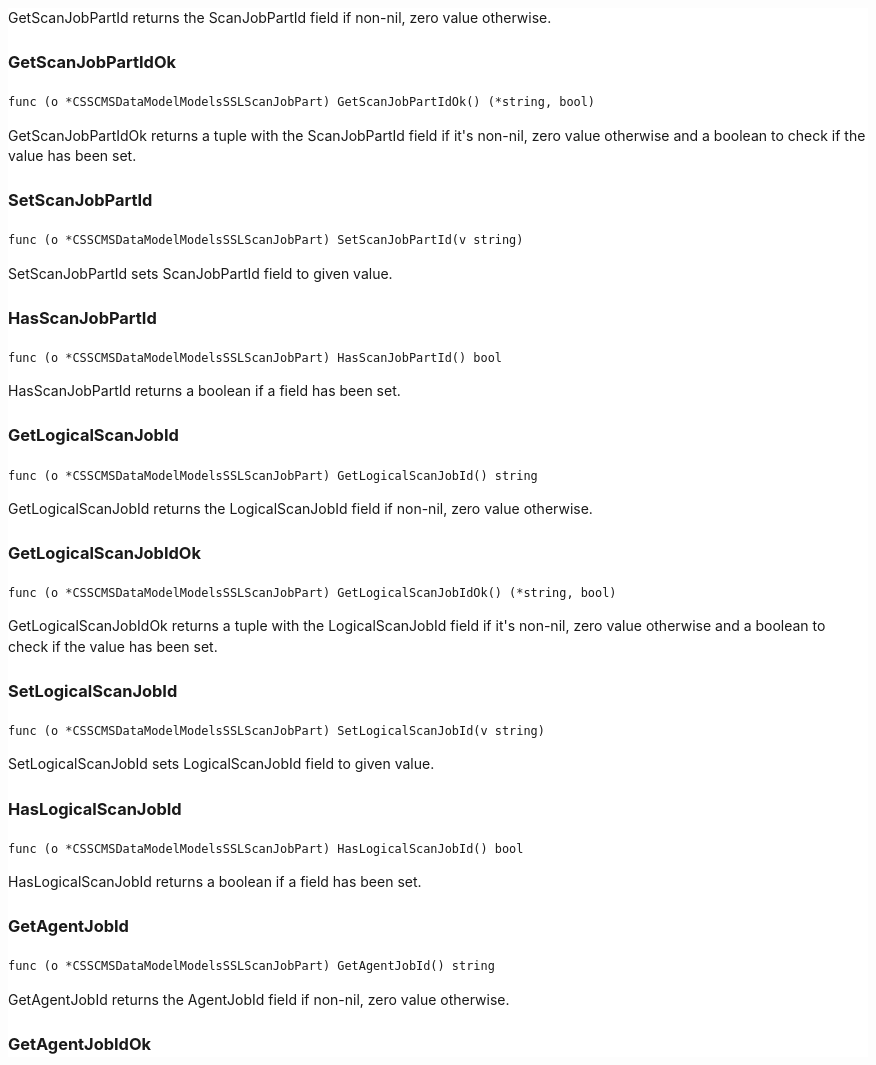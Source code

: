 GetScanJobPartId returns the ScanJobPartId field if non-nil, zero value otherwise.

### GetScanJobPartIdOk

`func (o *CSSCMSDataModelModelsSSLScanJobPart) GetScanJobPartIdOk() (*string, bool)`

GetScanJobPartIdOk returns a tuple with the ScanJobPartId field if it's non-nil, zero value otherwise
and a boolean to check if the value has been set.

### SetScanJobPartId

`func (o *CSSCMSDataModelModelsSSLScanJobPart) SetScanJobPartId(v string)`

SetScanJobPartId sets ScanJobPartId field to given value.

### HasScanJobPartId

`func (o *CSSCMSDataModelModelsSSLScanJobPart) HasScanJobPartId() bool`

HasScanJobPartId returns a boolean if a field has been set.

### GetLogicalScanJobId

`func (o *CSSCMSDataModelModelsSSLScanJobPart) GetLogicalScanJobId() string`

GetLogicalScanJobId returns the LogicalScanJobId field if non-nil, zero value otherwise.

### GetLogicalScanJobIdOk

`func (o *CSSCMSDataModelModelsSSLScanJobPart) GetLogicalScanJobIdOk() (*string, bool)`

GetLogicalScanJobIdOk returns a tuple with the LogicalScanJobId field if it's non-nil, zero value otherwise
and a boolean to check if the value has been set.

### SetLogicalScanJobId

`func (o *CSSCMSDataModelModelsSSLScanJobPart) SetLogicalScanJobId(v string)`

SetLogicalScanJobId sets LogicalScanJobId field to given value.

### HasLogicalScanJobId

`func (o *CSSCMSDataModelModelsSSLScanJobPart) HasLogicalScanJobId() bool`

HasLogicalScanJobId returns a boolean if a field has been set.

### GetAgentJobId

`func (o *CSSCMSDataModelModelsSSLScanJobPart) GetAgentJobId() string`

GetAgentJobId returns the AgentJobId field if non-nil, zero value otherwise.

### GetAgentJobIdOk
